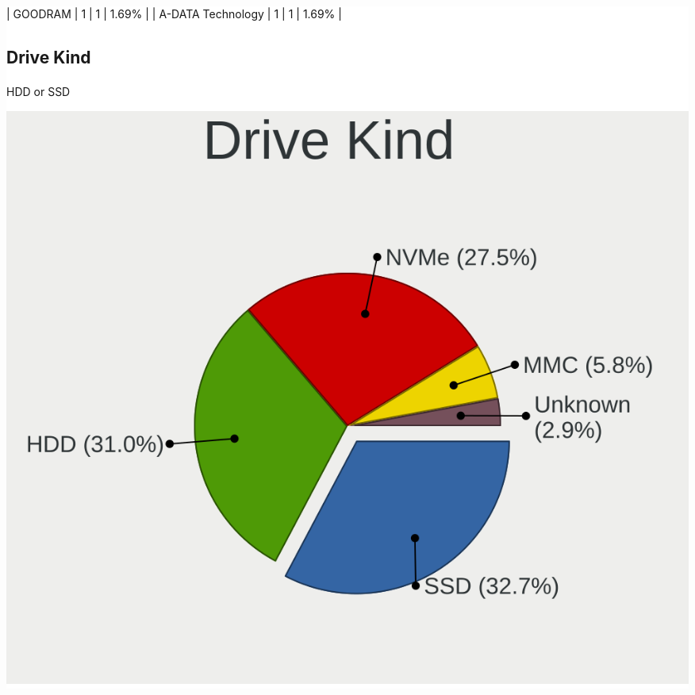 | GOODRAM             | 1         | 1      | 1.69%   |
| A-DATA Technology   | 1         | 1      | 1.69%   |

Drive Kind
----------

HDD or SSD

![Drive Kind](./images/pie_chart/drive_kind.svg)
